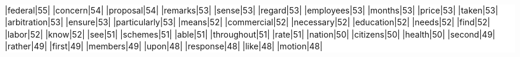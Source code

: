 |federal|55|
|concern|54|
|proposal|54|
|remarks|53|
|sense|53|
|regard|53|
|employees|53|
|months|53|
|price|53|
|taken|53|
|arbitration|53|
|ensure|53|
|particularly|53|
|means|52|
|commercial|52|
|necessary|52|
|education|52|
|needs|52|
|find|52|
|labor|52|
|know|52|
|see|51|
|schemes|51|
|able|51|
|throughout|51|
|rate|51|
|nation|50|
|citizens|50|
|health|50|
|second|49|
|rather|49|
|first|49|
|members|49|
|upon|48|
|response|48|
|like|48|
|motion|48|